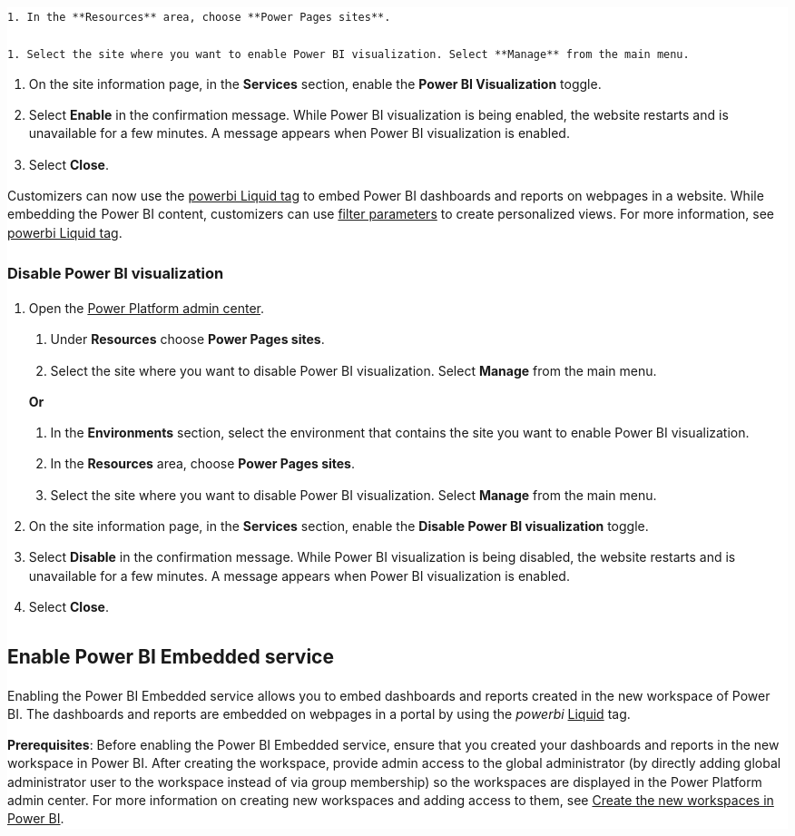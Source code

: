     1. In the **Resources** area, choose **Power Pages sites**.

    1. Select the site where you want to enable Power BI visualization. Select **Manage** from the main menu.

1. On the site information page, in the **Services** section, enable the **Power BI Visualization** toggle.

1.	Select **Enable** in the confirmation message. While Power BI visualization is being enabled, the website restarts and is unavailable for a few minutes. A message appears when Power BI visualization is enabled.

1. Select **Close**.

Customizers can now use the [powerbi Liquid tag](../configure/liquid/dataverse-liquid-tags.md#powerbi) to embed Power BI dashboards and reports on webpages in a website. While embedding the Power BI content, customizers can use [filter parameters](/power-bi/service-url-filters) to create personalized views. For more information, see [powerbi Liquid tag](../configure/liquid/dataverse-liquid-tags.md#powerbi).

### Disable Power BI visualization

1. Open the [Power Platform admin center](admin-overview.md).

    1. Under **Resources** choose **Power Pages sites**.

    1. Select the site where you want to disable Power BI visualization. Select **Manage** from the main menu.

    **Or**

    1. In the **Environments** section, select the environment that contains the site you want to enable Power BI visualization.

    1. In the **Resources** area, choose **Power Pages sites**.

    1. Select the site where you want to disable Power BI visualization. Select **Manage** from the main menu.

1. On the site information page, in the **Services** section, enable the **Disable Power BI visualization** toggle.

1.	Select **Disable** in the confirmation message. While Power BI visualization is being disabled, the website restarts and is unavailable for a few minutes. A message appears when Power BI visualization is enabled.

1. Select **Close**.

## Enable Power BI Embedded service

Enabling the Power BI Embedded service allows you to embed dashboards and reports created in the new workspace of Power BI. The dashboards and reports are embedded on webpages in a portal by using the *powerbi* [Liquid](../configure/liquid-overview.md) tag.

**Prerequisites**: Before enabling the Power BI Embedded service, ensure that you created your dashboards and reports in the new workspace in Power BI. After creating the workspace, provide admin access to the global administrator (by directly adding global administrator user to the workspace instead of via group membership) so the workspaces are displayed in the Power Platform admin center. For more information on creating new workspaces and adding access to them, see [Create the new workspaces in Power BI](/power-bi/service-create-the-new-workspaces).
